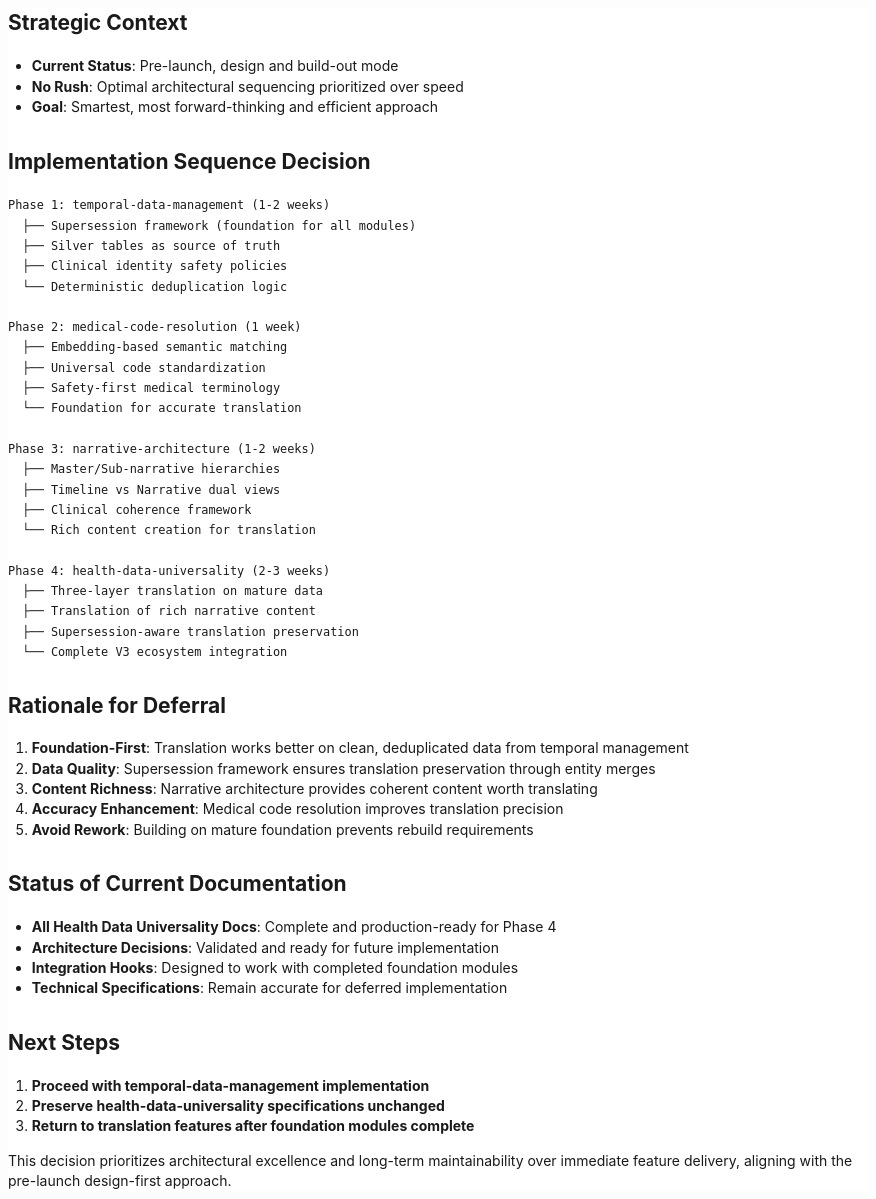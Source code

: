 ## Strategic Context
- **Current Status**: Pre-launch, design and build-out mode
- **No Rush**: Optimal architectural sequencing prioritized over speed
- **Goal**: Smartest, most forward-thinking and efficient approach

## Implementation Sequence Decision
```
Phase 1: temporal-data-management (1-2 weeks)
  ├── Supersession framework (foundation for all modules)
  ├── Silver tables as source of truth
  ├── Clinical identity safety policies
  └── Deterministic deduplication logic

Phase 2: medical-code-resolution (1 week)
  ├── Embedding-based semantic matching
  ├── Universal code standardization
  ├── Safety-first medical terminology
  └── Foundation for accurate translation

Phase 3: narrative-architecture (1-2 weeks)
  ├── Master/Sub-narrative hierarchies
  ├── Timeline vs Narrative dual views
  ├── Clinical coherence framework
  └── Rich content creation for translation

Phase 4: health-data-universality (2-3 weeks)
  ├── Three-layer translation on mature data
  ├── Translation of rich narrative content
  ├── Supersession-aware translation preservation
  └── Complete V3 ecosystem integration
```

## Rationale for Deferral
1. **Foundation-First**: Translation works better on clean, deduplicated data from temporal management
2. **Data Quality**: Supersession framework ensures translation preservation through entity merges
3. **Content Richness**: Narrative architecture provides coherent content worth translating
4. **Accuracy Enhancement**: Medical code resolution improves translation precision
5. **Avoid Rework**: Building on mature foundation prevents rebuild requirements

## Status of Current Documentation
- **All Health Data Universality Docs**: Complete and production-ready for Phase 4
- **Architecture Decisions**: Validated and ready for future implementation
- **Integration Hooks**: Designed to work with completed foundation modules
- **Technical Specifications**: Remain accurate for deferred implementation

## Next Steps
1. **Proceed with temporal-data-management implementation**
2. **Preserve health-data-universality specifications unchanged**
3. **Return to translation features after foundation modules complete**

This decision prioritizes architectural excellence and long-term maintainability over immediate feature delivery, aligning with the pre-launch design-first approach.